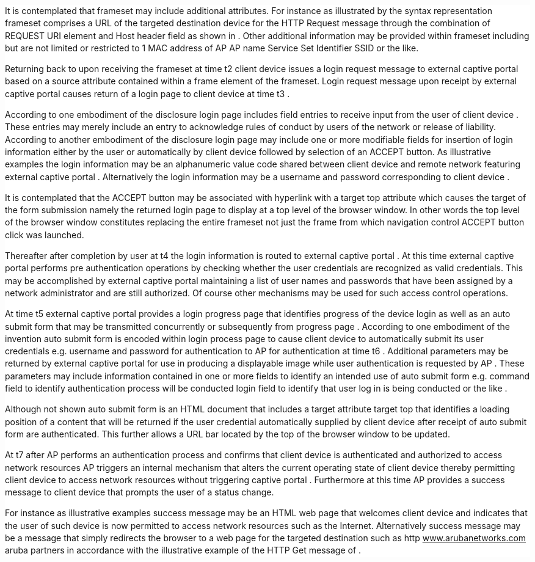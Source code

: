 It is contemplated that frameset may include additional attributes. For instance as illustrated by the syntax representation frameset comprises a URL of the targeted destination device for the HTTP Request message through the combination of REQUEST URI element and Host header field as shown in . Other additional information may be provided within frameset including but are not limited or restricted to 1 MAC address of AP AP name Service Set Identifier SSID or the like.

Returning back to upon receiving the frameset at time t2 client device issues a login request message to external captive portal based on a source attribute contained within a frame element of the frameset. Login request message upon receipt by external captive portal causes return of a login page to client device at time t3 .

According to one embodiment of the disclosure login page includes field entries to receive input from the user of client device . These entries may merely include an entry to acknowledge rules of conduct by users of the network or release of liability. According to another embodiment of the disclosure login page may include one or more modifiable fields for insertion of login information either by the user or automatically by client device followed by selection of an ACCEPT button. As illustrative examples the login information may be an alphanumeric value code shared between client device and remote network featuring external captive portal . Alternatively the login information may be a username and password corresponding to client device .

It is contemplated that the ACCEPT button may be associated with hyperlink with a target  top attribute which causes the target of the form submission namely the returned login page to display at a top level of the browser window. In other words the top level of the browser window constitutes replacing the entire frameset not just the frame from which navigation control ACCEPT button click was launched.

Thereafter after completion by user at t4 the login information is routed to external captive portal . At this time external captive portal performs pre authentication operations by checking whether the user credentials are recognized as valid credentials. This may be accomplished by external captive portal maintaining a list of user names and passwords that have been assigned by a network administrator and are still authorized. Of course other mechanisms may be used for such access control operations.

At time t5 external captive portal provides a login progress page that identifies progress of the device login as well as an auto submit form that may be transmitted concurrently or subsequently from progress page . According to one embodiment of the invention auto submit form is encoded within login process page to cause client device to automatically submit its user credentials e.g. username and password for authentication to AP for authentication at time t6 . Additional parameters may be returned by external captive portal for use in producing a displayable image while user authentication is requested by AP . These parameters may include information contained in one or more fields to identify an intended use of auto submit form e.g. command field to identify authentication process will be conducted login field to identify that user log in is being conducted or the like .

Although not shown auto submit form is an HTML document that includes a target attribute target  top that identifies a loading position of a content that will be returned if the user credential automatically supplied by client device after receipt of auto submit form are authenticated. This further allows a URL bar located by the top of the browser window to be updated.

At t7 after AP performs an authentication process and confirms that client device is authenticated and authorized to access network resources AP triggers an internal mechanism that alters the current operating state of client device thereby permitting client device to access network resources without triggering captive portal . Furthermore at this time AP provides a success message to client device that prompts the user of a status change.

For instance as illustrative examples success message may be an HTML web page that welcomes client device and indicates that the user of such device is now permitted to access network resources such as the Internet. Alternatively success message may be a message that simply redirects the browser to a web page for the targeted destination such as http www.arubanetworks.com aruba partners in accordance with the illustrative example of the HTTP Get message of .
